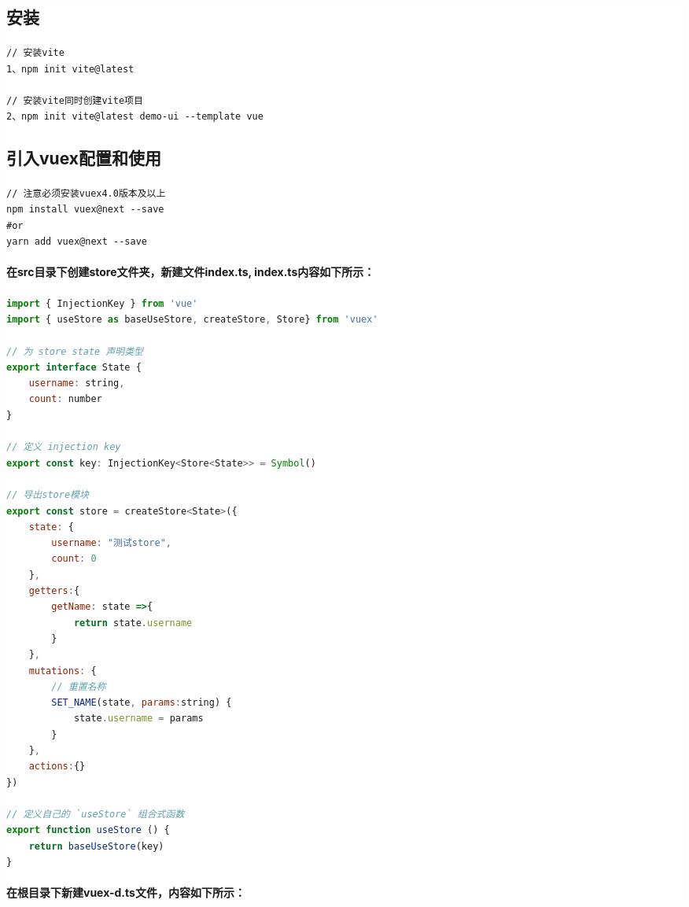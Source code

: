 ## 安装

```
// 安装vite
1、npm init vite@latest

// 安装vite同时创建vite项目
2、npm init vite@latest demo-ui --template vue
```

## 引入vuex配置和使用

```
// 注意必须安装vuex4.0版本及以上
npm install vuex@next --save
#or
yarn add vuex@next --save
```

####  在src目录下创建store文件夹，新建文件index.ts, index.ts内容如下所示：

```javascript
import { InjectionKey } from 'vue'
import { useStore as baseUseStore, createStore, Store} from 'vuex'

// 为 store state 声明类型
export interface State {
    username: string,
    count: number
}

// 定义 injection key
export const key: InjectionKey<Store<State>> = Symbol()

// 导出store模块
export const store = createStore<State>({
    state: {
        username: "测试store",
        count: 0
    },
    getters:{
        getName: state =>{
            return state.username
        }
    },
    mutations: {
        // 重置名称
        SET_NAME(state, params:string) {
            state.username = params
        }
    },
    actions:{}
})

// 定义自己的 `useStore` 组合式函数
export function useStore () {
    return baseUseStore(key)
}
```
#### 在根目录下新建vuex-d.ts文件，内容如下所示：
